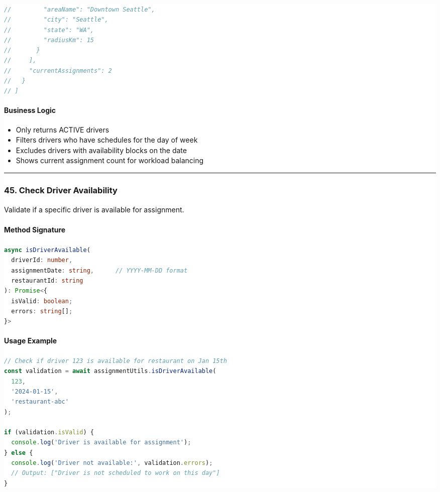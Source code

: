 ```typescript
//         "areaName": "Downtown Seattle",
//         "city": "Seattle",
//         "state": "WA",
//         "radiusKm": 15
//       }
//     ],
//     "currentAssignments": 2
//   }
// ]
```

#### Business Logic
- Only returns ACTIVE drivers
- Filters drivers who have schedules for the day of week
- Excludes drivers with availability blocks on the date
- Shows current assignment count for workload balancing

---

### 45. Check Driver Availability

Validate if a specific driver is available for assignment.

#### Method Signature
```typescript
async isDriverAvailable(
  driverId: number,
  assignmentDate: string,      // YYYY-MM-DD format
  restaurantId: string
): Promise<{
  isValid: boolean;
  errors: string[];
}>
```

#### Usage Example
```typescript
// Check if driver 123 is available for restaurant on Jan 15th
const validation = await assignmentUtils.isDriverAvailable(
  123, 
  '2024-01-15', 
  'restaurant-abc'
);

if (validation.isValid) {
  console.log('Driver is available for assignment');
} else {
  console.log('Driver not available:', validation.errors);
  // Output: ["Driver is not scheduled to work on this day"]
}
```
